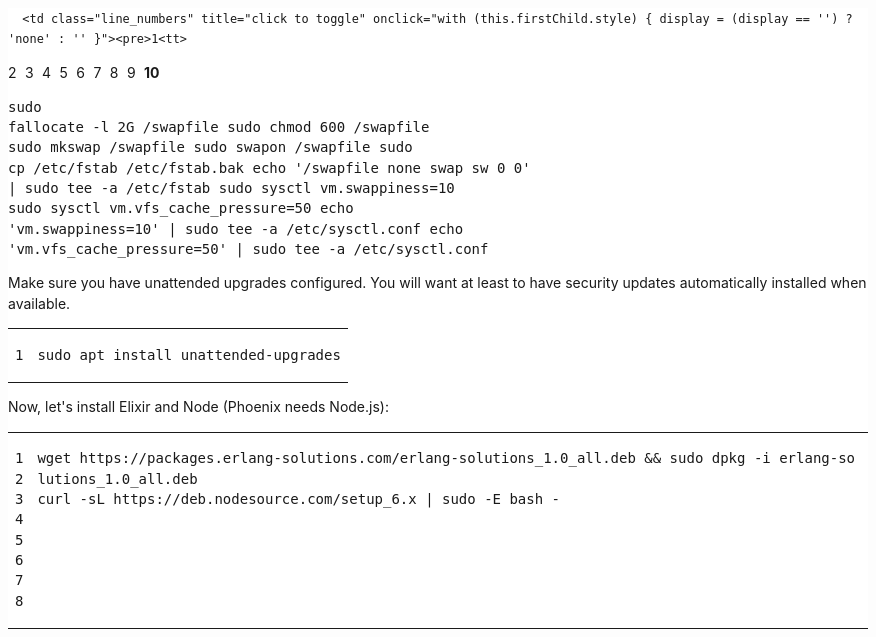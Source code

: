       <td class="line_numbers" title="click to toggle" onclick="with (this.firstChild.style) { display = (display == '') ? 'none' : '' }"><pre>1<tt>
</tt>2<tt>
</tt>3<tt>
</tt>4<tt>
</tt>5<tt>
</tt>6<tt>
</tt>7<tt>
</tt>8<tt>
</tt>9<tt>
</tt><strong>10</strong><tt>
</tt></pre>
      </td>
      <td class="code"><pre ondblclick="with (this.style) { overflow = (overflow == 'auto' || overflow == '') ? 'visible' : 'auto' }">sudo fallocate -l 2G /swapfile<tt>
</tt>sudo chmod 600 /swapfile<tt>
</tt>sudo mkswap /swapfile<tt>
</tt>sudo swapon /swapfile<tt>
</tt>sudo cp /etc/fstab /etc/fstab.bak<tt>
</tt>echo '/swapfile none swap sw 0 0' | sudo tee -a /etc/fstab<tt>
</tt>sudo sysctl vm.swappiness=10<tt>
</tt>sudo sysctl vm.vfs_cache_pressure=50<tt>
</tt>echo 'vm.swappiness=10' | sudo tee -a /etc/sysctl.conf<tt>
</tt>echo 'vm.vfs_cache_pressure=50' | sudo tee -a /etc/sysctl.conf<tt>
</tt></pre>
      </td>
    </tr>
  </tbody>
</table>
<p>Make sure you have unattended upgrades configured. You will want at least to have security updates automatically installed when available.</p>
<table class="CodeRay">
  <tbody>
    <tr>
      <td class="line_numbers" title="click to toggle" onclick="with (this.firstChild.style) { display = (display == '') ? 'none' : '' }"><pre>1<tt>
</tt></pre>
      </td>
      <td class="code"><pre ondblclick="with (this.style) { overflow = (overflow == 'auto' || overflow == '') ? 'visible' : 'auto' }">sudo apt install unattended-upgrades<tt>
</tt></pre>
      </td>
    </tr>
  </tbody>
</table>
<p>Now, let's install Elixir and Node (Phoenix needs Node.js):</p>
<table class="CodeRay">
  <tbody>
    <tr>
      <td class="line_numbers" title="click to toggle" onclick="with (this.firstChild.style) { display = (display == '') ? 'none' : '' }"><pre>1<tt>
</tt>2<tt>
</tt>3<tt>
</tt>4<tt>
</tt>5<tt>
</tt>6<tt>
</tt>7<tt>
</tt>8<tt>
</tt></pre>
      </td>
      <td class="code"><pre ondblclick="with (this.style) { overflow = (overflow == 'auto' || overflow == '') ? 'visible' : 'auto' }">wget https://packages.erlang-solutions.com/erlang-solutions_1.0_all.deb &amp;&amp; sudo dpkg -i erlang-solutions_1.0_all.deb<tt>
</tt>curl -sL https://deb.nodesource.com/setup_6.x | sudo -E bash -<tt>